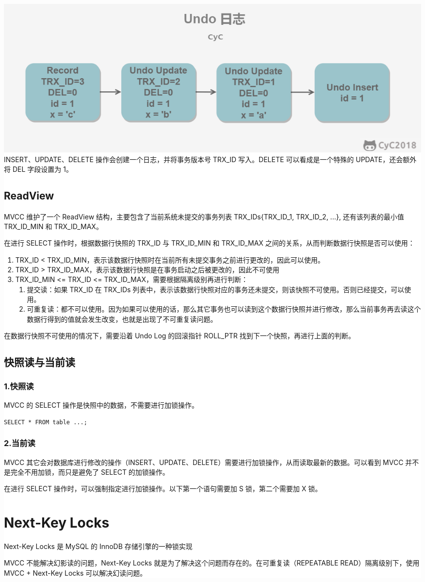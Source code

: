 ![](assets/Undo日志.png)
INSERT、UPDATE、DELETE 操作会创建一个日志，并将事务版本号 TRX_ID 写入。DELETE 可以看成是一个特殊的 UPDATE，还会额外将 DEL 字段设置为 1。

## ReadView
MVCC 维护了一个 ReadView 结构，主要包含了当前系统未提交的事务列表 TRX_IDs{TRX_ID_1, TRX_ID_2, ...}, 还有该列表的最小值 TRX_ID_MIN 和 TRX_ID_MAX。

在进行 SELECT 操作时，根据数据行快照的 TRX_ID 与 TRX_ID_MIN 和 TRX_ID_MAX 之间的关系，从而判断数据行快照是否可以使用：
1. TRX_ID < TRX_ID_MIN，表示该数据行快照时在当前所有未提交事务之前进行更改的，因此可以使用。
2. TRX_ID > TRX_ID_MAX，表示该数据行快照是在事务启动之后被更改的，因此不可使用
3. TRX_ID_MIN <= TRX_ID <= TRX_ID_MAX，需要根据隔离级别再进行判断：
   1. 提交读：如果 TRX_ID 在 TRX_IDs 列表中，表示该数据行快照对应的事务还未提交，则该快照不可使用。否则已经提交，可以使用。
   2. 可重复读：都不可以使用。因为如果可以使用的话，那么其它事务也可以读到这个数据行快照并进行修改，那么当前事务再去读这个数据行得到的值就会发生改变，也就是出现了不可重复读问题。

在数据行快照不可使用的情况下，需要沿着 Undo Log 的回滚指针 ROLL_PTR 找到下一个快照，再进行上面的判断。

## 快照读与当前读
### 1.快照读
MVCC 的 SELECT 操作是快照中的数据，不需要进行加锁操作。
```
SELECT * FROM table ...;
```
### 2.当前读
MVCC 其它会对数据库进行修改的操作（INSERT、UPDATE、DELETE）需要进行加锁操作，从而读取最新的数据。可以看到 MVCC 并不是完全不用加锁，而只是避免了 SELECT 的加锁操作。

在进行 SELECT 操作时，可以强制指定进行加锁操作。以下第一个语句需要加 S 锁，第二个需要加 X 锁。

# Next-Key Locks
Next-Key Locks 是 MySQL 的 InnoDB 存储引擎的一种锁实现

MVCC 不能解决幻影读的问题，Next-Key Locks 就是为了解决这个问题而存在的。在可重复读（REPEATABLE READ）隔离级别下，使用 MVCC + Next-Key Locks 可以解决幻读问题。
